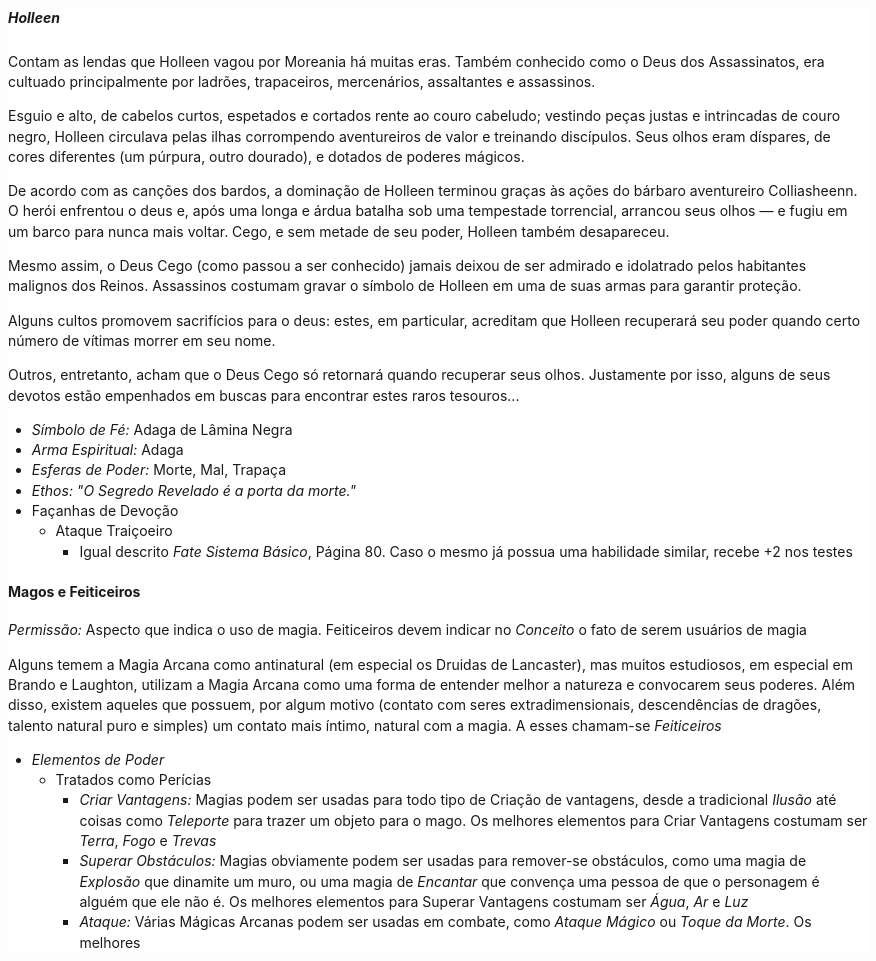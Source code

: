 #####  Holleen

Contam as lendas que Holleen vagou por Moreania há muitas eras. Também
conhecido como  o Deus  dos Assassinatos, era  cultuado principalmente
por ladrões, trapaceiros, mercenários, assaltantes e assassinos.

Esguio e alto, de cabelos curtos,  espetados e cortados rente ao couro
cabeludo; vestindo peças justas e  intrincadas de couro negro, Holleen
circulava pelas  ilhas corrompendo  aventureiros de valor  e treinando
discípulos. Seus olhos eram díspares, de cores diferentes (um púrpura,
outro dourado), e dotados de poderes mágicos.

De acordo com  as canções dos bardos, a dominação  de Holleen terminou
graças às ações do bárbaro aventureiro Colliasheenn. O herói enfrentou
o  deus  e,  após  uma  longa  e  árdua  batalha  sob  uma  tempestade
torrencial, arrancou seus olhos — e  fugiu em um barco para nunca mais
voltar. Cego, e sem metade de seu poder, Holleen também desapareceu.

Mesmo assim, o  Deus Cego (como passou a ser  conhecido) jamais deixou
de ser  admirado e  idolatrado pelos  habitantes malignos  dos Reinos.
Assassinos costumam gravar  o símbolo de Holleen em uma  de suas armas
para garantir proteção.

Alguns cultos promovem sacrifícios para  o deus: estes, em particular,
acreditam  que Holleen  recuperará seu  poder quando  certo número  de
vítimas morrer em seu nome.

Outros,  entretanto,  acham  que  o  Deus  Cego  só  retornará  quando
recuperar  seus olhos.  Justamente por  isso, alguns  de seus  devotos
estão empenhados em buscas para encontrar estes raros tesouros...

- *Símbolo de Fé:* Adaga de Lâmina Negra
- *Arma Espiritual:* Adaga
- *Esferas de Poder:* Morte, Mal, Trapaça
- *Ethos:* *"O Segredo Revelado é a porta da morte."*
- Façanhas de Devoção
  - Ataque Traiçoeiro
     - Igual descrito *Fate  Sistema Básico*, Página 80.  Caso o mesmo
       já possua uma habilidade similar, recebe +2 nos testes

#### Magos e Feiticeiros

*Permissão:*  Aspecto que  indica o  uso de  magia. Feiticeiros  devem
indicar no _Conceito_ o fato de serem usuários de magia

Alguns temem a  Magia Arcana como antinatural (em  especial os Druidas
de  Lancaster),  mas  muitos  estudiosos,  em  especial  em  Brando  e
Laughton, utilizam a Magia Arcana como  uma forma de entender melhor a
natureza e convocarem  seus poderes.  Além disso,  existem aqueles que
possuem,  por  algum  motivo  (contato  com  seres  extradimensionais,
descendências de dragões,  talento natural puro e  simples) um contato
mais íntimo, natural com a magia. A esses chamam-se _Feiticeiros_

- *Elementos de Poder*
  - Tratados como Perícias
     - *Criar Vantagens:*  Magias podem ser  usadas para todo  tipo de
       Criação de  vantagens, desde a tradicional  *Ilusão* até coisas
       como *Teleporte* para trazer um objeto para o mago. Os melhores
       elementos para  Criar Vantagens costumam ser  *Terra*, *Fogo* e
       *Trevas*
     - *Superar Obstáculos:*  Magias obviamente podem ser  usadas para
       remover-se  obstáculos,  como  uma   magia  de  *Explosão*  que
       dinamite um muro,  ou uma magia de *Encantar*  que convença uma
       pessoa de que o personagem é alguém que ele não é.  Os melhores
       elementos para  Superar Vantagens  costumam ser *Água*,  *Ar* e
       *Luz*
     - *Ataque:* Várias  Mágicas Arcanas podem ser  usadas em combate,
       como  *Ataque  Mágico*  ou   *Toque  da  Morte*.   Os  melhores